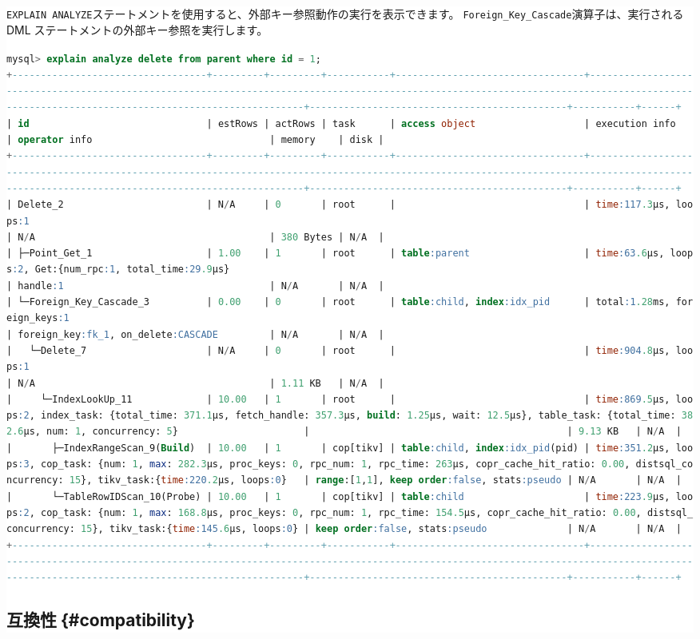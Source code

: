 `EXPLAIN ANALYZE`ステートメントを使用すると、外部キー参照動作の実行を表示できます。 `Foreign_Key_Cascade`演算子は、実行される DML ステートメントの外部キー参照を実行します。

```sql
mysql> explain analyze delete from parent where id = 1;
+----------------------------------+---------+---------+-----------+---------------------------------+----------------------------------------------------------------------------------------------------------------------------------------------------------------------------------------------+---------------------------------------------+-----------+------+
| id                               | estRows | actRows | task      | access object                   | execution info                                                                                                                                                                               | operator info                               | memory    | disk |
+----------------------------------+---------+---------+-----------+---------------------------------+----------------------------------------------------------------------------------------------------------------------------------------------------------------------------------------------+---------------------------------------------+-----------+------+
| Delete_2                         | N/A     | 0       | root      |                                 | time:117.3µs, loops:1                                                                                                                                                                        | N/A                                         | 380 Bytes | N/A  |
| ├─Point_Get_1                    | 1.00    | 1       | root      | table:parent                    | time:63.6µs, loops:2, Get:{num_rpc:1, total_time:29.9µs}                                                                                                                                     | handle:1                                    | N/A       | N/A  |
| └─Foreign_Key_Cascade_3          | 0.00    | 0       | root      | table:child, index:idx_pid      | total:1.28ms, foreign_keys:1                                                                                                                                                                 | foreign_key:fk_1, on_delete:CASCADE         | N/A       | N/A  |
|   └─Delete_7                     | N/A     | 0       | root      |                                 | time:904.8µs, loops:1                                                                                                                                                                        | N/A                                         | 1.11 KB   | N/A  |
|     └─IndexLookUp_11             | 10.00   | 1       | root      |                                 | time:869.5µs, loops:2, index_task: {total_time: 371.1µs, fetch_handle: 357.3µs, build: 1.25µs, wait: 12.5µs}, table_task: {total_time: 382.6µs, num: 1, concurrency: 5}                      |                                             | 9.13 KB   | N/A  |
|       ├─IndexRangeScan_9(Build)  | 10.00   | 1       | cop[tikv] | table:child, index:idx_pid(pid) | time:351.2µs, loops:3, cop_task: {num: 1, max: 282.3µs, proc_keys: 0, rpc_num: 1, rpc_time: 263µs, copr_cache_hit_ratio: 0.00, distsql_concurrency: 15}, tikv_task:{time:220.2µs, loops:0}   | range:[1,1], keep order:false, stats:pseudo | N/A       | N/A  |
|       └─TableRowIDScan_10(Probe) | 10.00   | 1       | cop[tikv] | table:child                     | time:223.9µs, loops:2, cop_task: {num: 1, max: 168.8µs, proc_keys: 0, rpc_num: 1, rpc_time: 154.5µs, copr_cache_hit_ratio: 0.00, distsql_concurrency: 15}, tikv_task:{time:145.6µs, loops:0} | keep order:false, stats:pseudo              | N/A       | N/A  |
+----------------------------------+---------+---------+-----------+---------------------------------+----------------------------------------------------------------------------------------------------------------------------------------------------------------------------------------------+---------------------------------------------+-----------+------+
```

## 互換性 {#compatibility}
